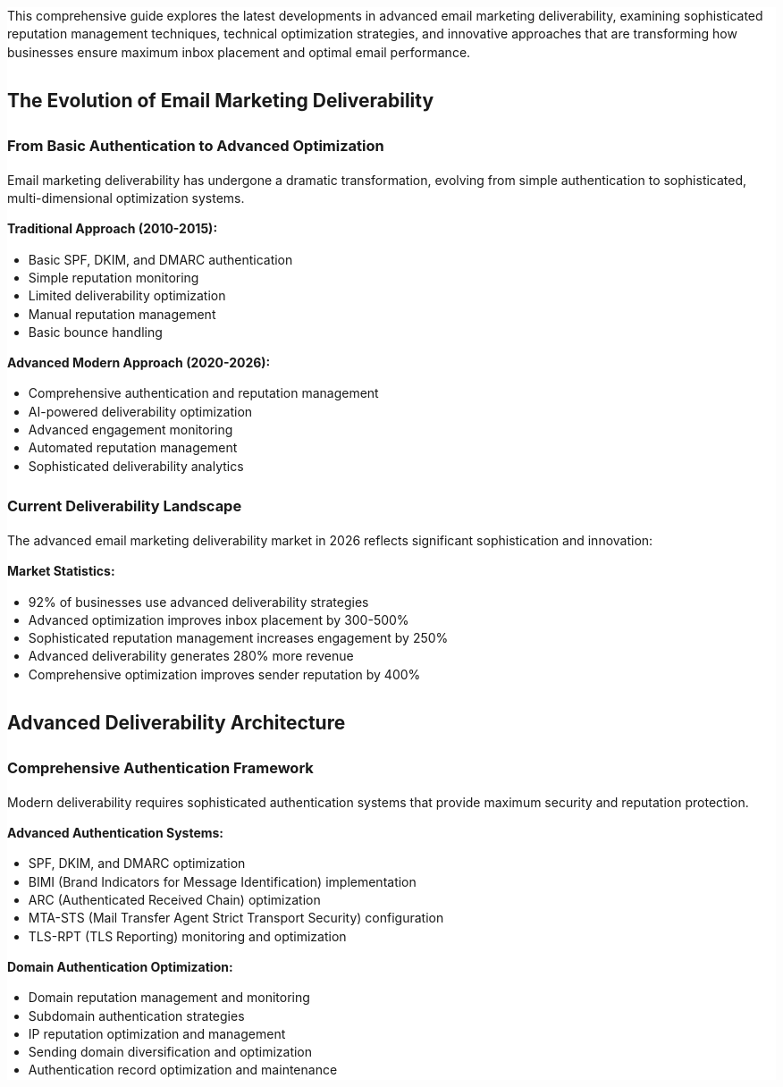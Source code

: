 This comprehensive guide explores the latest developments in advanced email marketing deliverability, examining sophisticated reputation management techniques, technical optimization strategies, and innovative approaches that are transforming how businesses ensure maximum inbox placement and optimal email performance.

## The Evolution of Email Marketing Deliverability

### From Basic Authentication to Advanced Optimization

Email marketing deliverability has undergone a dramatic transformation, evolving from simple authentication to sophisticated, multi-dimensional optimization systems.

**Traditional Approach (2010-2015):**
- Basic SPF, DKIM, and DMARC authentication
- Simple reputation monitoring
- Limited deliverability optimization
- Manual reputation management
- Basic bounce handling

**Advanced Modern Approach (2020-2026):**
- Comprehensive authentication and reputation management
- AI-powered deliverability optimization
- Advanced engagement monitoring
- Automated reputation management
- Sophisticated deliverability analytics

### Current Deliverability Landscape

The advanced email marketing deliverability market in 2026 reflects significant sophistication and innovation:

**Market Statistics:**
- 92% of businesses use advanced deliverability strategies
- Advanced optimization improves inbox placement by 300-500%
- Sophisticated reputation management increases engagement by 250%
- Advanced deliverability generates 280% more revenue
- Comprehensive optimization improves sender reputation by 400%

## Advanced Deliverability Architecture

### Comprehensive Authentication Framework

Modern deliverability requires sophisticated authentication systems that provide maximum security and reputation protection.

**Advanced Authentication Systems:**
- SPF, DKIM, and DMARC optimization
- BIMI (Brand Indicators for Message Identification) implementation
- ARC (Authenticated Received Chain) optimization
- MTA-STS (Mail Transfer Agent Strict Transport Security) configuration
- TLS-RPT (TLS Reporting) monitoring and optimization

**Domain Authentication Optimization:**
- Domain reputation management and monitoring
- Subdomain authentication strategies
- IP reputation optimization and management
- Sending domain diversification and optimization
- Authentication record optimization and maintenance

